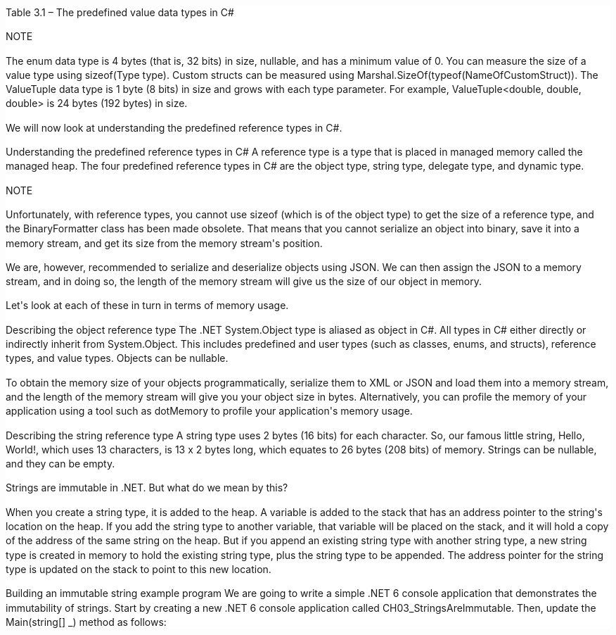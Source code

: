 
Table 3.1 – The predefined value data types in C#

NOTE

The enum data type is 4 bytes (that is, 32 bits) in size, nullable, and has a minimum value of 0. You can measure the size of a value type using sizeof(Type type). Custom structs can be measured using Marshal.SizeOf(typeof(NameOfCustomStruct)). The ValueTuple data type is 1 byte (8 bits) in size and grows with each type parameter. For example, ValueTuple<double, double, double> is 24 bytes (192 bytes) in size.

We will now look at understanding the predefined reference types in C#.

Understanding the predefined reference types in C#
A reference type is a type that is placed in managed memory called the managed heap. The four predefined reference types in C# are the object type, string type, delegate type, and dynamic type.

NOTE

Unfortunately, with reference types, you cannot use sizeof (which is of the object type) to get the size of a reference type, and the BinaryFormatter class has been made obsolete. That means that you cannot serialize an object into binary, save it into a memory stream, and get its size from the memory stream's position.

We are, however, recommended to serialize and deserialize objects using JSON. We can then assign the JSON to a memory stream, and in doing so, the length of the memory stream will give us the size of our object in memory.

Let's look at each of these in turn in terms of memory usage.

Describing the object reference type
The .NET System.Object type is aliased as object in C#. All types in C# either directly or indirectly inherit from System.Object. This includes predefined and user types (such as classes, enums, and structs), reference types, and value types. Objects can be nullable.

To obtain the memory size of your objects programmatically, serialize them to XML or JSON and load them into a memory stream, and the length of the memory stream will give you your object size in bytes. Alternatively, you can profile the memory of your application using a tool such as dotMemory to profile your application's memory usage.

Describing the string reference type
A string type uses 2 bytes (16 bits) for each character. So, our famous little string, Hello, World!, which uses 13 characters, is 13 x 2 bytes long, which equates to 26 bytes (208 bits) of memory. Strings can be nullable, and they can be empty.

Strings are immutable in .NET. But what do we mean by this?

When you create a string type, it is added to the heap. A variable is added to the stack that has an address pointer to the string's location on the heap. If you add the string type to another variable, that variable will be placed on the stack, and it will hold a copy of the address of the same string on the heap. But if you append an existing string type with another string type, a new string type is created in memory to hold the existing string type, plus the string type to be appended. The address pointer for the string type is updated on the stack to point to this new location.

Building an immutable string example program
We are going to write a simple .NET 6 console application that demonstrates the immutability of strings. Start by creating a new .NET 6 console application called CH03_StringsAreImmutable. Then, update the Main(string[] _) method as follows:
